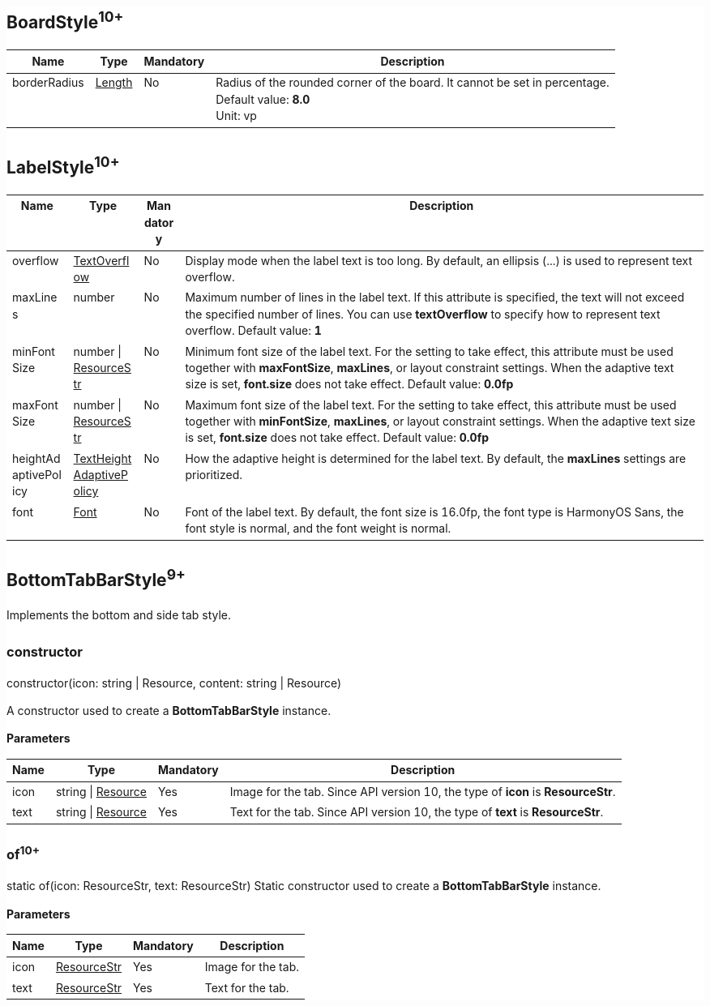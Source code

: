 ## BoardStyle<sup>10+</sup>

| Name| Type| Mandatory| Description|
| -------- | -------- | -------- | ------------------------------------ |
| borderRadius | [Length](ts-types.md#length) | No| Radius of the rounded corner of the board. It cannot be set in percentage.<br>Default value: **8.0**<br>Unit: vp|

## LabelStyle<sup>10+</sup>

| Name                | Type                                                    | Mandatory| Description                                                        |
| -------------------- | ------------------------------------------------------------ | ---- | ------------------------------------------------------------ |
| overflow             | [TextOverflow](ts-appendix-enums.md#textoverflow)            | No  | Display mode when the label text is too long. By default, an ellipsis (...) is used to represent text overflow.|
| maxLines             | number                                                       | No  | Maximum number of lines in the label text. If this attribute is specified, the text will not exceed the specified number of lines. You can use **textOverflow** to specify how to represent text overflow. Default value: **1**|
| minFontSize          | number \| [ResourceStr](ts-types.md#resourcestr)             | No  | Minimum font size of the label text. For the setting to take effect, this attribute must be used together with **maxFontSize**, **maxLines**, or layout constraint settings. When the adaptive text size is set, **font.size** does not take effect. Default value: **0.0fp**|
| maxFontSize          | number \| [ResourceStr](ts-types.md#resourcestr)             | No  | Maximum font size of the label text. For the setting to take effect, this attribute must be used together with **minFontSize**, **maxLines**, or layout constraint settings. When the adaptive text size is set, **font.size** does not take effect. Default value: **0.0fp**|
| heightAdaptivePolicy | [TextHeightAdaptivePolicy](ts-appendix-enums.md#textheightadaptivepolicy10) | No  | How the adaptive height is determined for the label text. By default, the **maxLines** settings are prioritized.                             |
| font                 | [Font](ts-types.md#font)                                     | No  | Font of the label text. By default, the font size is 16.0fp, the font type is HarmonyOS Sans, the font style is normal, and the font weight is normal.     |

## BottomTabBarStyle<sup>9+</sup>

Implements the bottom and side tab style.

### constructor

constructor(icon: string | Resource, content: string | Resource)

A constructor used to create a **BottomTabBarStyle** instance.

**Parameters**

| Name| Type        | Mandatory| Description|
| -------- | -------- | -------- | -------- |
| icon | string \| [Resource](ts-types.md#resource) | Yes| Image for the tab. Since API version 10, the type of **icon** is **ResourceStr**.|
| text | string \| [Resource](ts-types.md#resource) | Yes| Text for the tab. Since API version 10, the type of **text** is **ResourceStr**.|

### of<sup>10+</sup>

static of(icon: ResourceStr, text: ResourceStr)
Static constructor used to create a **BottomTabBarStyle** instance.

**Parameters**

| Name| Type        | Mandatory| Description|
| -------- | -------- | -------- | -------- |
| icon | [ResourceStr](ts-types.md#resourcestr) | Yes| Image for the tab.|
| text | [ResourceStr](ts-types.md#resourcestr) | Yes| Text for the tab.|
